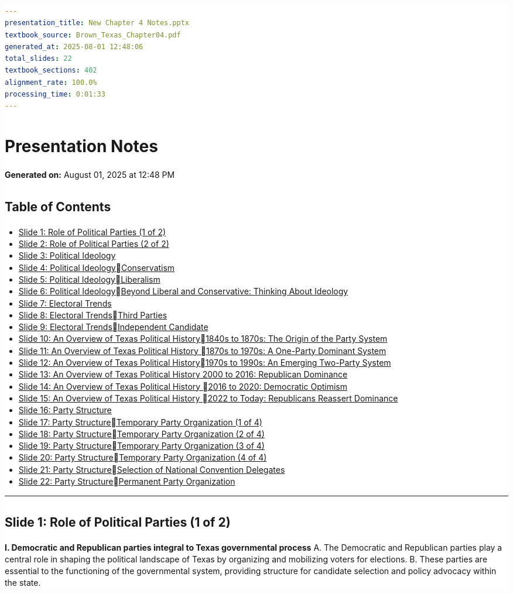 ```yaml
---
presentation_title: New Chapter 4 Notes.pptx
textbook_source: Brown_Texas_Chapter04.pdf
generated_at: 2025-08-01 12:48:06
total_slides: 22
textbook_sections: 402
alignment_rate: 100.0%
processing_time: 0:01:33
---
```


# Presentation Notes
**Generated on:** August 01, 2025 at 12:48 PM

## Table of Contents
- [Slide 1: Role of Political Parties (1 of 2)](#slide-1)
- [Slide 2: Role of Political Parties (2 of 2)](#slide-2)
- [Slide 3: Political Ideology](#slide-3)
- [Slide 4: Political IdeologyConservatism](#slide-4)
- [Slide 5: Political IdeologyLiberalism](#slide-5)
- [Slide 6: Political IdeologyBeyond Liberal and Conservative: Thinking About Ideology](#slide-6)
- [Slide 7: Electoral Trends](#slide-7)
- [Slide 8: Electoral TrendsThird Parties](#slide-8)
- [Slide 9: Electoral TrendsIndependent Candidate](#slide-9)
- [Slide 10: An Overview of Texas Political History1840s to 1870s: The Origin of the Party System](#slide-10)
- [Slide 11: An Overview of Texas Political History 1870s to 1970s: A One-Party Dominant System](#slide-11)
- [Slide 12: An Overview of Texas Political History1970s to 1990s: An Emerging Two-Party System](#slide-12)
- [Slide 13: An Overview of Texas Political History 2000 to 2016: Republican Dominance](#slide-13)
- [Slide 14: An Overview of Texas Political History 2016 to 2020: Democratic Optimism](#slide-14)
- [Slide 15: An Overview of Texas Political History 2022 to Today: Republicans Reassert Dominance](#slide-15)
- [Slide 16: Party Structure](#slide-16)
- [Slide 17: Party StructureTemporary Party Organization (1 of 4)](#slide-17)
- [Slide 18: Party StructureTemporary Party Organization (2 of 4)](#slide-18)
- [Slide 19: Party StructureTemporary Party Organization (3 of 4)](#slide-19)
- [Slide 20: Party StructureTemporary Party Organization (4 of 4)](#slide-20)
- [Slide 21: Party StructureSelection of National Convention Delegates](#slide-21)
- [Slide 22: Party StructurePermanent Party Organization](#slide-22)

---

## Slide 1: Role of Political Parties (1 of 2)

**I. Democratic and Republican parties integral to Texas governmental process**
  A. The Democratic and Republican parties play a central role in shaping the political landscape of Texas by organizing and mobilizing voters for elections.
  B. These parties are essential to the functioning of the governmental system, providing structure for candidate selection and policy advocacy within the state.
